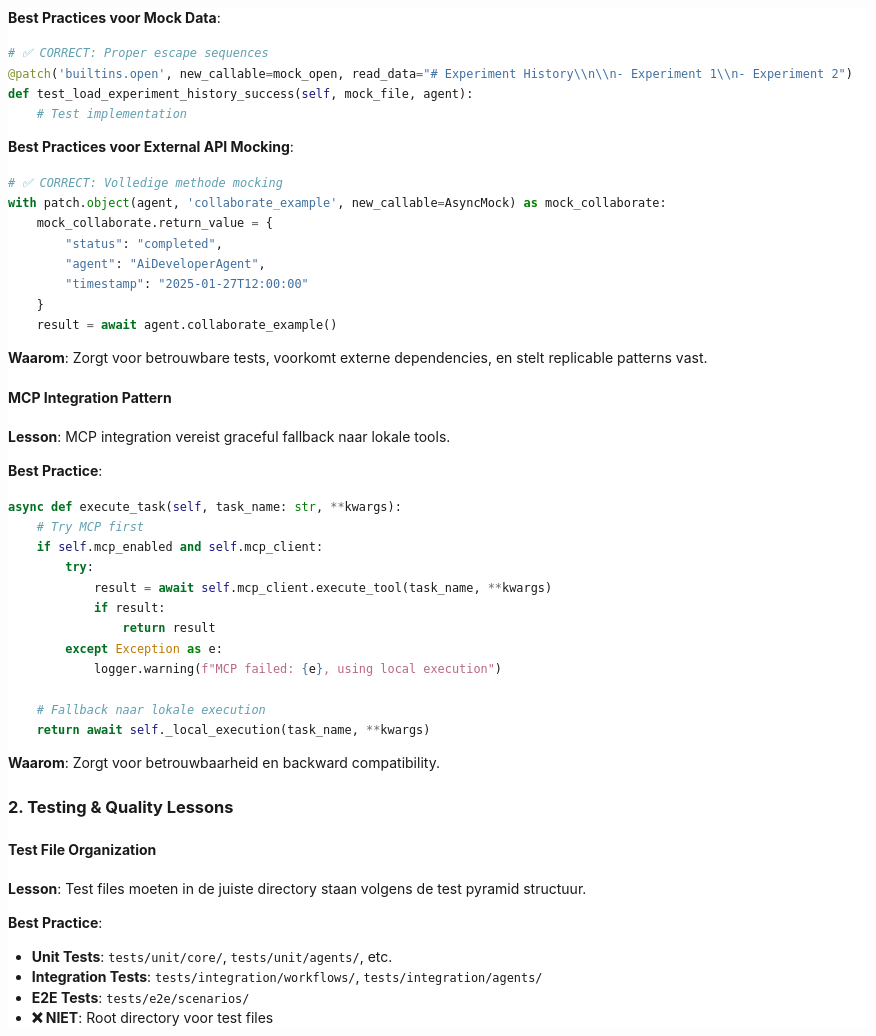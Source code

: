 **Best Practices voor Mock Data**:
```python
# ✅ CORRECT: Proper escape sequences
@patch('builtins.open', new_callable=mock_open, read_data="# Experiment History\\n\\n- Experiment 1\\n- Experiment 2")
def test_load_experiment_history_success(self, mock_file, agent):
    # Test implementation
```

**Best Practices voor External API Mocking**:
```python
# ✅ CORRECT: Volledige methode mocking
with patch.object(agent, 'collaborate_example', new_callable=AsyncMock) as mock_collaborate:
    mock_collaborate.return_value = {
        "status": "completed",
        "agent": "AiDeveloperAgent",
        "timestamp": "2025-01-27T12:00:00"
    }
    result = await agent.collaborate_example()
```

**Waarom**: Zorgt voor betrouwbare tests, voorkomt externe dependencies, en stelt replicable patterns vast.

#### **MCP Integration Pattern**
**Lesson**: MCP integration vereist graceful fallback naar lokale tools.

**Best Practice**:
```python
async def execute_task(self, task_name: str, **kwargs):
    # Try MCP first
    if self.mcp_enabled and self.mcp_client:
        try:
            result = await self.mcp_client.execute_tool(task_name, **kwargs)
            if result:
                return result
        except Exception as e:
            logger.warning(f"MCP failed: {e}, using local execution")
    
    # Fallback naar lokale execution
    return await self._local_execution(task_name, **kwargs)
```

**Waarom**: Zorgt voor betrouwbaarheid en backward compatibility.

### 2. Testing & Quality Lessons

#### **Test File Organization**
**Lesson**: Test files moeten in de juiste directory staan volgens de test pyramid structuur.

**Best Practice**:
- **Unit Tests**: `tests/unit/core/`, `tests/unit/agents/`, etc.
- **Integration Tests**: `tests/integration/workflows/`, `tests/integration/agents/`
- **E2E Tests**: `tests/e2e/scenarios/`
- **❌ NIET**: Root directory voor test files
